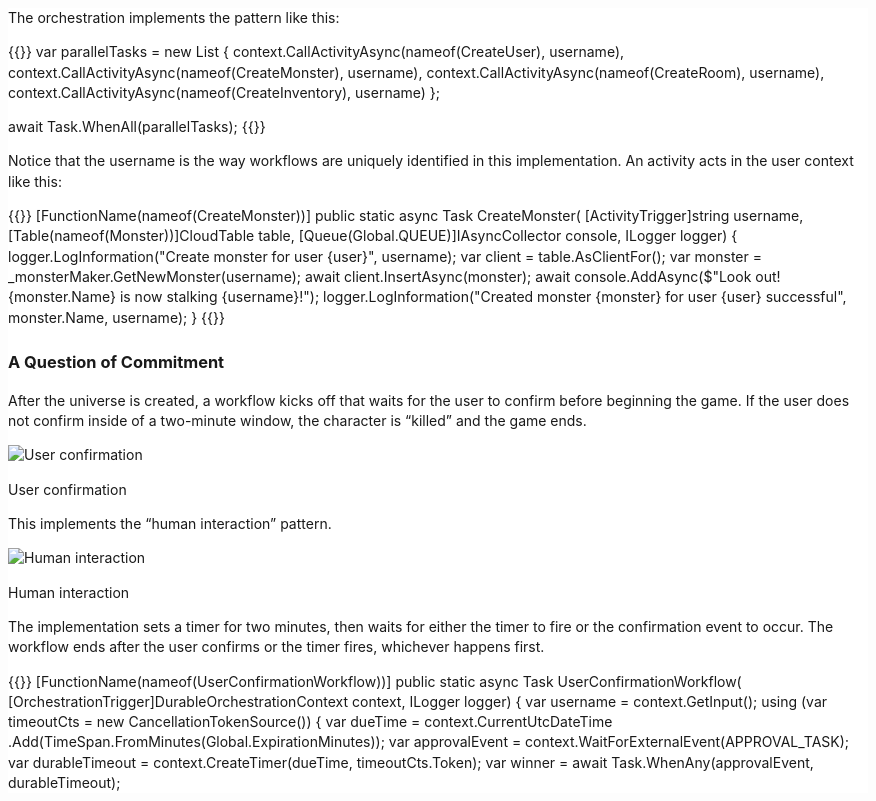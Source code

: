 The orchestration implements the pattern like this:

{{<highlight CSharp>}}
var parallelTasks = new List<Task>
{
    context.CallActivityAsync(nameof(CreateUser), username),
    context.CallActivityAsync(nameof(CreateMonster), username),
    context.CallActivityAsync(nameof(CreateRoom), username),
    context.CallActivityAsync(nameof(CreateInventory), username)
};

await Task.WhenAll(parallelTasks);
{{</highlight>}}

Notice that the username is the way workflows are uniquely identified in this implementation. An activity acts in the user context like this:

{{<highlight CSharp>}}
[FunctionName(nameof(CreateMonster))]
public static async Task CreateMonster(
    [ActivityTrigger]string username,
    [Table(nameof(Monster))]CloudTable table,
    [Queue(Global.QUEUE)]IAsyncCollector<string> console,
    ILogger logger)
{
    logger.LogInformation("Create monster for user {user}", username);
    var client = table.AsClientFor<Monster>();
    var monster = _monsterMaker.GetNewMonster(username);
    await client.InsertAsync(monster);
    await console.AddAsync($"Look out! {monster.Name} is now stalking {username}!");
    logger.LogInformation("Created monster {monster} for user {user} successful", monster.Name, username);
}
{{</highlight>}}

### A Question of Commitment

After the universe is created, a workflow kicks off that waits for the user to confirm before beginning the game. If the user does not confirm inside of a two-minute window, the character is “killed” and the game ends.

![User confirmation](/blog/stateful-serverless-long-running-workflows-with-durable-functions/images/userconfirmation.jpg)
<figcaption>User confirmation</figcaption>

This implements the “human interaction” pattern.

![Human interaction](/blog/stateful-serverless-long-running-workflows-with-durable-functions/images/humaninteraction.png)
<figcaption>Human interaction</figcaption>

The implementation sets a timer for two minutes, then waits for either the timer to fire or the confirmation event to occur. The workflow ends after the user confirms or the timer fires, whichever happens first.

{{<highlight CSharp>}}
[FunctionName(nameof(UserConfirmationWorkflow))]
        public static async Task UserConfirmationWorkflow(
            [OrchestrationTrigger]DurableOrchestrationContext context,
            ILogger logger)
{
    var username = context.GetInput<string>();
    using (var timeoutCts = new CancellationTokenSource())
    {
        var dueTime = context.CurrentUtcDateTime
            .Add(TimeSpan.FromMinutes(Global.ExpirationMinutes));
        var approvalEvent = context.WaitForExternalEvent<bool>(APPROVAL_TASK);
        var durableTimeout = context.CreateTimer(dueTime, timeoutCts.Token);
        var winner = await Task.WhenAny(approvalEvent, durableTimeout);